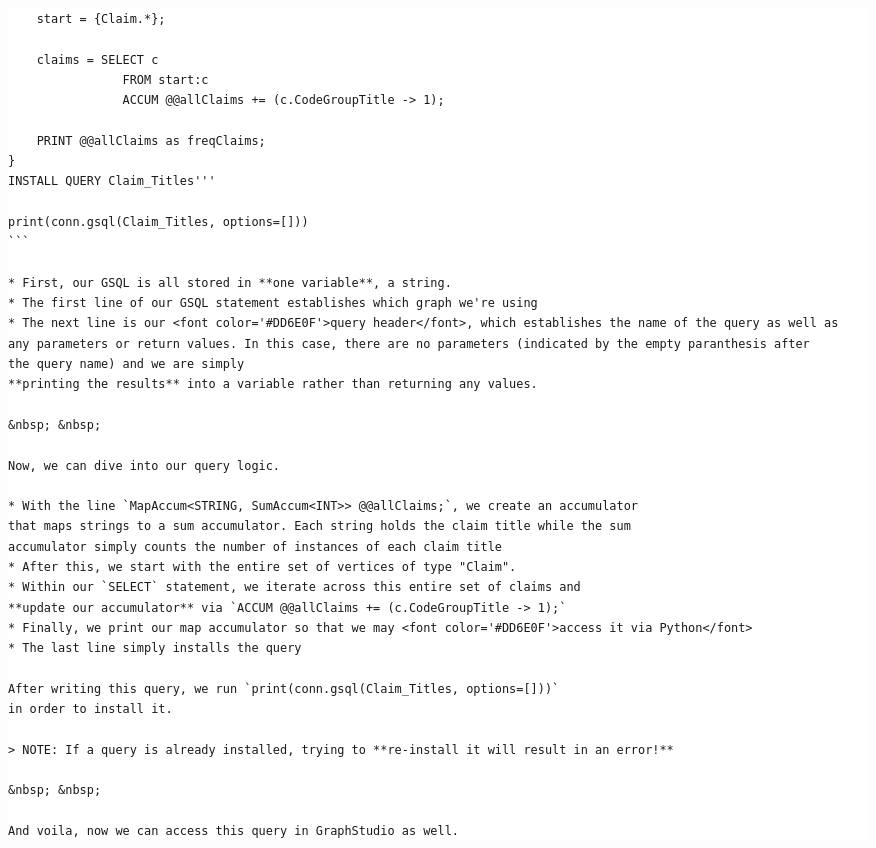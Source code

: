         start = {Claim.*};

        claims = SELECT c
                    FROM start:c
                    ACCUM @@allClaims += (c.CodeGroupTitle -> 1);

        PRINT @@allClaims as freqClaims;
    }
    INSTALL QUERY Claim_Titles'''

    print(conn.gsql(Claim_Titles, options=[]))
    ```

    * First, our GSQL is all stored in **one variable**, a string.
    * The first line of our GSQL statement establishes which graph we're using
    * The next line is our <font color='#DD6E0F'>query header</font>, which establishes the name of the query as well as
    any parameters or return values. In this case, there are no parameters (indicated by the empty paranthesis after
    the query name) and we are simply
    **printing the results** into a variable rather than returning any values.

    &nbsp; &nbsp;

    Now, we can dive into our query logic.

    * With the line `MapAccum<STRING, SumAccum<INT>> @@allClaims;`, we create an accumulator
    that maps strings to a sum accumulator. Each string holds the claim title while the sum
    accumulator simply counts the number of instances of each claim title
    * After this, we start with the entire set of vertices of type "Claim".
    * Within our `SELECT` statement, we iterate across this entire set of claims and
    **update our accumulator** via `ACCUM @@allClaims += (c.CodeGroupTitle -> 1);`
    * Finally, we print our map accumulator so that we may <font color='#DD6E0F'>access it via Python</font>
    * The last line simply installs the query

    After writing this query, we run `print(conn.gsql(Claim_Titles, options=[]))`
    in order to install it.

    > NOTE: If a query is already installed, trying to **re-install it will result in an error!**

    &nbsp; &nbsp;

    And voila, now we can access this query in GraphStudio as well.
